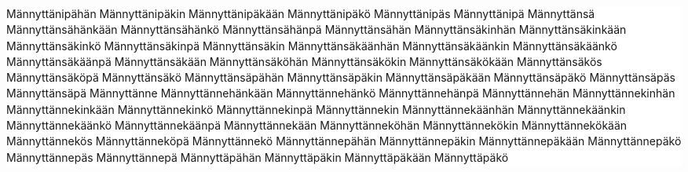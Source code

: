 Männyttänipähän
Männyttänipäkin
Männyttänipäkään
Männyttänipäkö
Männyttänipäs
Männyttänipä
Männyttänsä
Männyttänsähänkään
Männyttänsähänkö
Männyttänsähänpä
Männyttänsähän
Männyttänsäkinhän
Männyttänsäkinkään
Männyttänsäkinkö
Männyttänsäkinpä
Männyttänsäkin
Männyttänsäkäänhän
Männyttänsäkäänkin
Männyttänsäkäänkö
Männyttänsäkäänpä
Männyttänsäkään
Männyttänsäköhän
Männyttänsäkökin
Männyttänsäkökään
Männyttänsäkös
Männyttänsäköpä
Männyttänsäkö
Männyttänsäpähän
Männyttänsäpäkin
Männyttänsäpäkään
Männyttänsäpäkö
Männyttänsäpäs
Männyttänsäpä
Männyttänne
Männyttännehänkään
Männyttännehänkö
Männyttännehänpä
Männyttännehän
Männyttännekinhän
Männyttännekinkään
Männyttännekinkö
Männyttännekinpä
Männyttännekin
Männyttännekäänhän
Männyttännekäänkin
Männyttännekäänkö
Männyttännekäänpä
Männyttännekään
Männyttänneköhän
Männyttännekökin
Männyttännekökään
Männyttännekös
Männyttänneköpä
Männyttännekö
Männyttännepähän
Männyttännepäkin
Männyttännepäkään
Männyttännepäkö
Männyttännepäs
Männyttännepä
Männyttäpähän
Männyttäpäkin
Männyttäpäkään
Männyttäpäkö